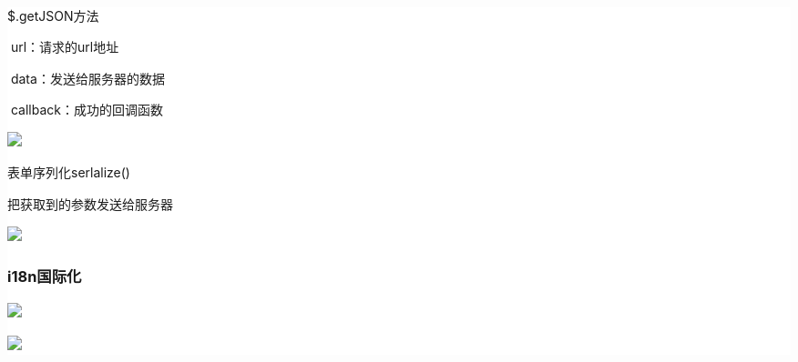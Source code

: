 $.getJSON方法

​	url：请求的url地址

​	data：发送给服务器的数据

​	callback：成功的回调函数

![](.\图片\Snipaste_2022-01-07_19-42-42.png)

表单序列化serlalize()

把获取到的参数发送给服务器

![](.\图片\Snipaste_2022-01-07_19-48-33.png)

### i18n国际化

![](.\图片\Snipaste_2022-01-07_20-08-13.png)

![](.\图片\Snipaste_2022-01-08_09-41-09.png)
